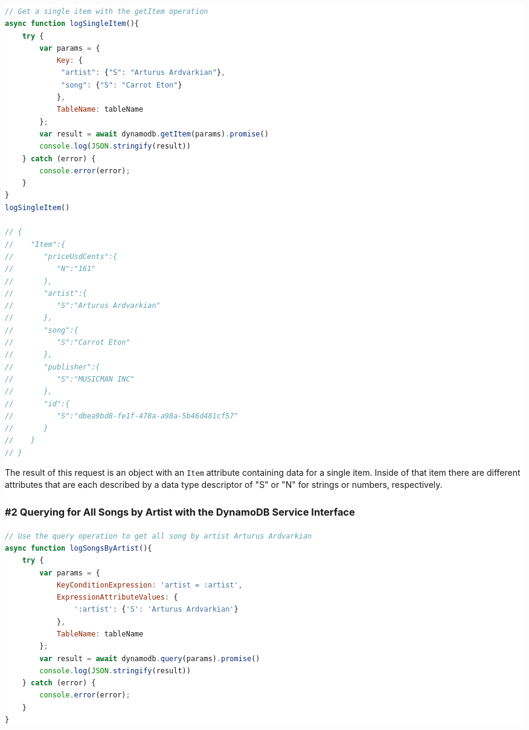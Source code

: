 ```js
// Get a single item with the getItem operation
async function logSingleItem(){
    try {
        var params = {
            Key: {
             "artist": {"S": "Arturus Ardvarkian"}, 
             "song": {"S": "Carrot Eton"}
            }, 
            TableName: tableName
        };
        var result = await dynamodb.getItem(params).promise()
        console.log(JSON.stringify(result))
    } catch (error) {
        console.error(error);
    }
}
logSingleItem()

// { 
//    "Item":{ 
//       "priceUsdCents":{ 
//          "N":"161"
//       },
//       "artist":{ 
//          "S":"Arturus Ardvarkian"
//       },
//       "song":{ 
//          "S":"Carrot Eton"
//       },
//       "publisher":{ 
//          "S":"MUSICMAN INC"
//       },
//       "id":{ 
//          "S":"dbea9bd8-fe1f-478a-a98a-5b46d481cf57"
//       }
//    }
// }

```

The result of this request is an object with an `Item` attribute containing data for a single item. Inside of that item there are different attributes that are each described by a data type descriptor of "S" or "N" for strings or numbers, respectively.

### #2 Querying for All Songs by Artist with the DynamoDB Service Interface

```js
// Use the query operation to get all song by artist Arturus Ardvarkian
async function logSongsByArtist(){
    try {
        var params = {
            KeyConditionExpression: 'artist = :artist',
            ExpressionAttributeValues: {
                ':artist': {'S': 'Arturus Ardvarkian'}
            },
            TableName: tableName
        };
        var result = await dynamodb.query(params).promise()
        console.log(JSON.stringify(result))
    } catch (error) {
        console.error(error);
    }
}
```